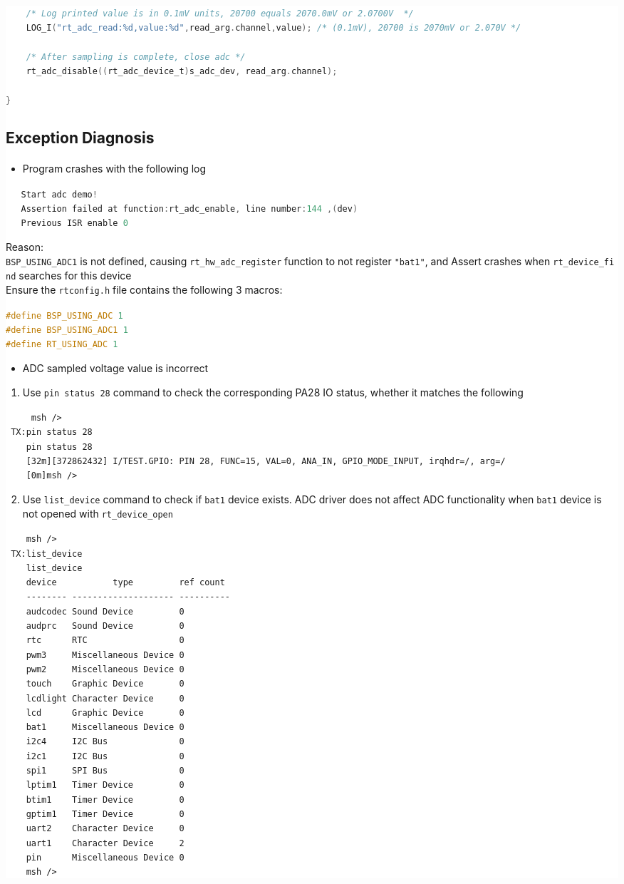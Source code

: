 ```c
    /* Log printed value is in 0.1mV units, 20700 equals 2070.0mV or 2.0700V  */
    LOG_I("rt_adc_read:%d,value:%d",read_arg.channel,value); /* (0.1mV), 20700 is 2070mV or 2.070V */

    /* After sampling is complete, close adc */
    rt_adc_disable((rt_adc_device_t)s_adc_dev, read_arg.channel);

}
```


## Exception Diagnosis
* Program crashes with the following log
```c
   Start adc demo!
   Assertion failed at function:rt_adc_enable, line number:144 ,(dev)
   Previous ISR enable 0
```
Reason:  
`BSP_USING_ADC1` is not defined, causing `rt_hw_adc_register` function to not register `"bat1"`, and Assert crashes when `rt_device_find` searches for this device  
Ensure the `rtconfig.h` file contains the following 3 macros:
```c
#define BSP_USING_ADC 1
#define BSP_USING_ADC1 1
#define RT_USING_ADC 1
```
* ADC sampled voltage value is incorrect
1. Use `pin status 28` command to check the corresponding PA28 IO status, whether it matches the following  
```
     msh />
 TX:pin status 28
    pin status 28
    [32m][372862432] I/TEST.GPIO: PIN 28, FUNC=15, VAL=0, ANA_IN, GPIO_MODE_INPUT, irqhdr=/, arg=/
    [0m]msh />
```
2. Use `list_device` command to check if `bat1` device exists. ADC driver does not affect ADC functionality when `bat1` device is not opened with `rt_device_open`
```
    msh />
 TX:list_device
    list_device
    device           type         ref count
    -------- -------------------- ----------
    audcodec Sound Device         0       
    audprc   Sound Device         0       
    rtc      RTC                  0       
    pwm3     Miscellaneous Device 0       
    pwm2     Miscellaneous Device 0       
    touch    Graphic Device       0       
    lcdlight Character Device     0       
    lcd      Graphic Device       0       
    bat1     Miscellaneous Device 0       
    i2c4     I2C Bus              0       
    i2c1     I2C Bus              0       
    spi1     SPI Bus              0       
    lptim1   Timer Device         0       
    btim1    Timer Device         0       
    gptim1   Timer Device         0       
    uart2    Character Device     0       
    uart1    Character Device     2       
    pin      Miscellaneous Device 0       
    msh />
```